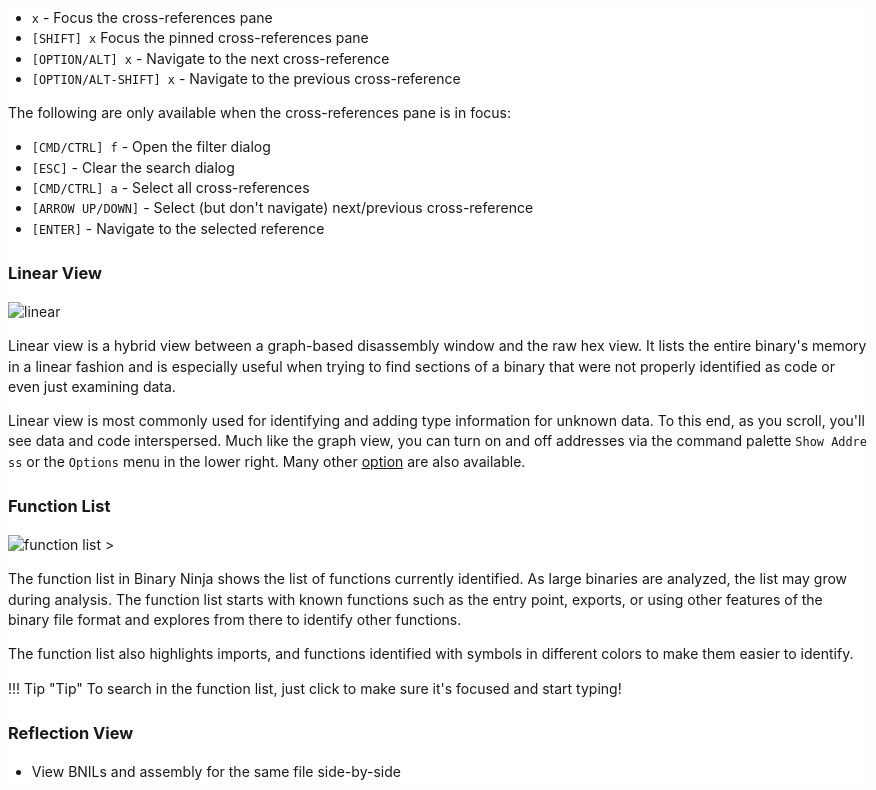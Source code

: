 * `x` - Focus the cross-references pane
* `[SHIFT] x` Focus the pinned cross-references pane
* `[OPTION/ALT] x` - Navigate to the next cross-reference
* `[OPTION/ALT-SHIFT] x` - Navigate to the previous cross-reference

The following are only available when the cross-references pane is in focus:

* `[CMD/CTRL] f` - Open the filter dialog
* `[ESC]` - Clear the search dialog
* `[CMD/CTRL] a` - Select all cross-references
* `[ARROW UP/DOWN]` - Select (but don't navigate) next/previous cross-reference
* `[ENTER]` - Navigate to the selected reference


### Linear View

![linear](img/linear.png "linear view")

Linear view is a hybrid view between a graph-based disassembly window and the raw hex view. It lists the entire binary's memory in a linear fashion and is especially useful when trying to find sections of a binary that were not properly identified as code or even just examining data.

Linear view is most commonly used for identifying and adding type information for unknown data. To this end, as you scroll, you'll see data and code interspersed. Much like the graph view, you can turn on and off addresses via the command palette `Show Address` or the `Options` menu in the lower right. Many other [option](#view-options) are also available.

### Function List

![function list >](img/functionlist.png "Function List")

The function list in Binary Ninja shows the list of functions currently identified. As large binaries are analyzed, the list may grow during analysis. The function list starts with known functions such as the entry point, exports, or using other features of the binary file format and explores from there to identify other functions.

The function list also highlights imports, and functions identified with symbols in different colors to make them easier to identify.

!!! Tip "Tip"
    To search in the function list, just click to make sure it's focused and start typing!

### Reflection View

- View BNILs and assembly for the same file side-by-side
